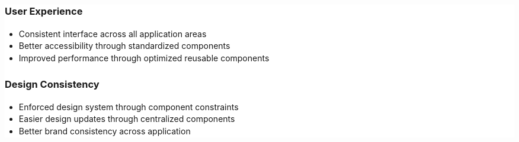 ### User Experience
- Consistent interface across all application areas
- Better accessibility through standardized components
- Improved performance through optimized reusable components

### Design Consistency
- Enforced design system through component constraints
- Easier design updates through centralized components
- Better brand consistency across application